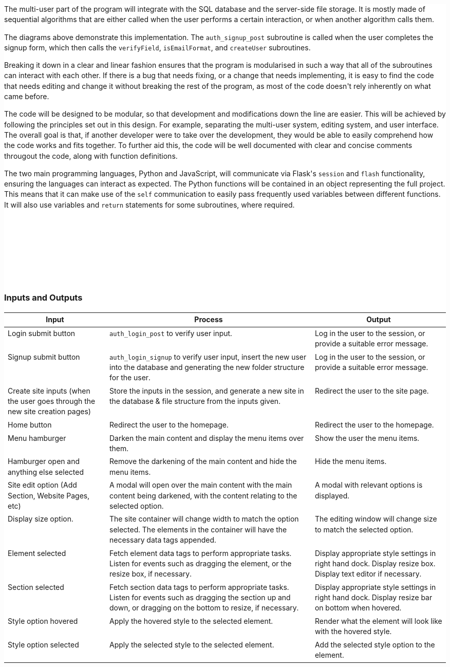   The multi-user part of the program will integrate with the SQL database and the server-side file storage. It is mostly made of sequential algorithms that are either called when the user performs a certain interaction, or when another algorithm calls them.

  The diagrams above demonstrate this implementation. The `auth_signup_post` subroutine is called when the user completes the signup form, which then calls the `verifyField`, `isEmailFormat`, and `createUser` subroutines.

  Breaking it down in a clear and linear fashion ensures that the program is modularised in such a way that all of the subroutines can interact with each other. If there is a bug that needs fixing, or a change that needs implementing, it is easy to find the code that needs editing and change it without breaking the rest of the program, as most of the code doesn't rely inherently on what came before.

  The code will be designed to be modular, so that development and modifications down the line are easier. This will be achieved by following the principles set out in this design. For example, separating the multi-user system, editing system, and user interface. The overall goal is that, if another developer were to take over the development, they would be able to easily comprehend how the code works and fits together. To further aid this, the code will be well documented with clear and concise comments througout the code, along with function definitions.
  
  The two main programming languages, Python and JavaScript, will communicate via Flask's `session` and `flash` functionality, ensuring the languages can interact as expected. The Python functions will be contained in an object representing the full project. This means that it can make use of the `self` communication to easily pass frequently used variables between different functions. It will also use variables and `return` statements for some subroutines, where required.

<br><br><br><br>
<br><br>

### Inputs and Outputs
  |Input|Process|Output|
  |---|---|---|
  |Login submit button| `auth_login_post` to verify user input.| Log in the user to the session, or provide a suitable error message.|
  |Signup submit button| `auth_login_signup` to verify user input, insert the new user into the database and generating the new folder structure for the user.| Log in the user to the session, or provide a suitable error message.|
  |Create site inputs (when the user goes through the new site creation pages)|Store the inputs in the session, and generate a new site in the database & file structure from the inputs given.| Redirect the user to the site page.|
  |Home button| Redirect the user to the homepage.| Redirect the user to the homepage.|
  |Menu hamburger| Darken the main content and display the menu items over them.| Show the user the menu items.|
  |Hamburger open and anything else selected| Remove the darkening of the main content and hide the menu items.| Hide the menu items.|
  |Site edit option (Add Section, Website Pages, etc)| A modal will open over the main content with the main content being darkened, with the content relating to the selected option.| A modal with relevant options is displayed.|
  |Display size option.| The site container will change width to match the option selected. The elements in the container will have the necessary data tags appended.| The editing window will change size to match the selected option.|
  |Element selected| Fetch element data tags to perform appropriate tasks. Listen for events such as dragging the element, or the resize box, if necessary.| Display appropriate style settings in right hand dock. Display resize box. Display text editor if necessary.|
  |Section selected| Fetch section data tags to perform appropriate tasks. Listen for events such as dragging the section up and down, or dragging on the bottom to resize, if necessary.| Display appropriate style settings in right hand dock. Display resize bar on bottom when hovered.|
  |Style option hovered| Apply the hovered style to the selected element.| Render what the element will look like with the hovered style.|
  |Style option selected| Apply the selected style to the selected element.| Add the selected style option to the element.|

